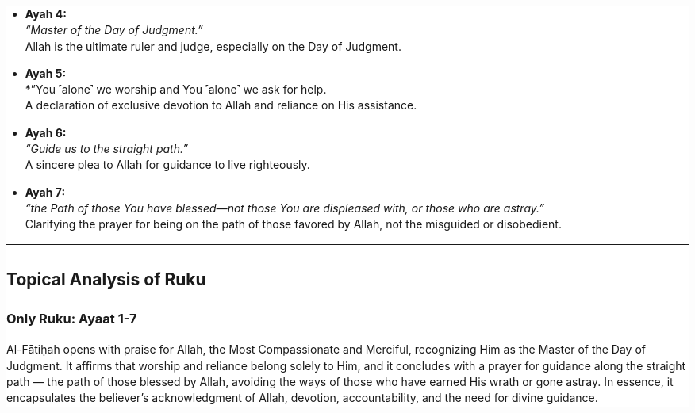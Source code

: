 - **Ayah 4:**  
    _“Master of the Day of Judgment.”_  
    Allah is the ultimate ruler and judge, especially on the Day of Judgment.
    
- **Ayah 5:**  
    *”You ˹alone˺ we worship and You ˹alone˺ we ask for help.  
    A declaration of exclusive devotion to Allah and reliance on His assistance.
    
- **Ayah 6:**  
    _“Guide us to the straight path.”_  
    A sincere plea to Allah for guidance to live righteously.
    
- **Ayah 7:**  
    _“the Path of those You have blessed—not those You are displeased with, or those who are astray.”_  
    Clarifying the prayer for being on the path of those favored by Allah, not the misguided or disobedient.

---

## **Topical Analysis of Ruku**

### Only Ruku: Ayaat 1-7
Al-Fātiḥah opens with praise for Allah, the Most Compassionate and Merciful, recognizing Him as the Master of the Day of Judgment. It affirms that worship and reliance belong solely to Him, and it concludes with a prayer for guidance along the straight path — the path of those blessed by Allah, avoiding the ways of those who have earned His wrath or gone astray.
In essence, it encapsulates the believer’s acknowledgment of Allah, devotion, accountability, and the need for divine guidance.